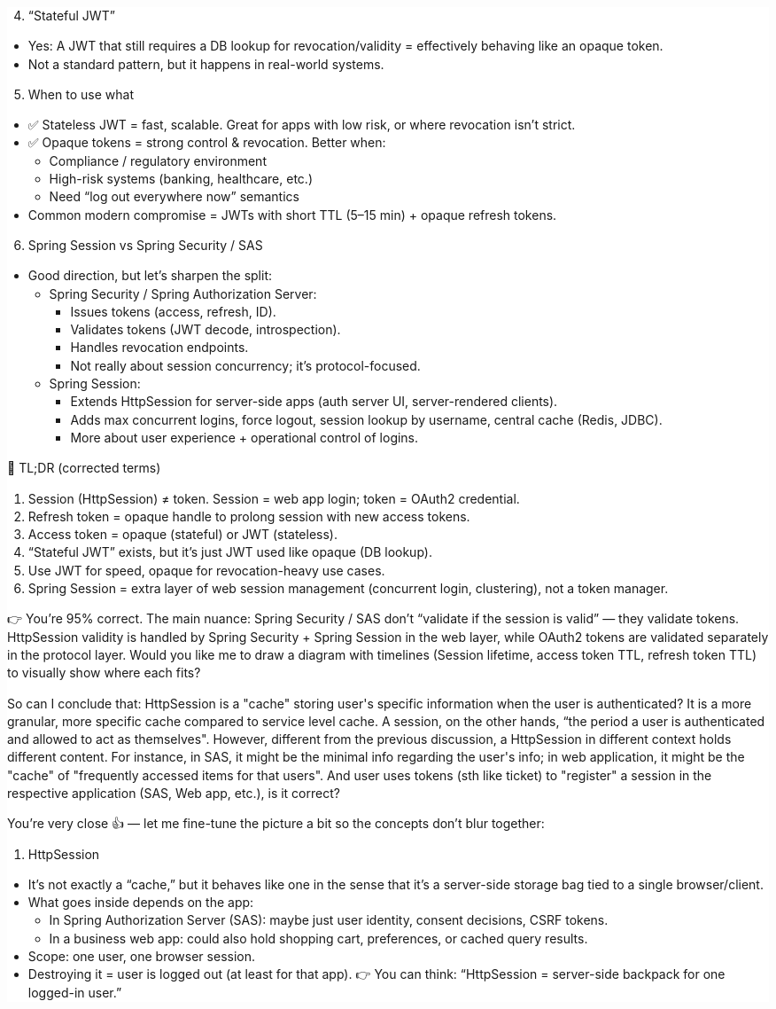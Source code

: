 4. “Stateful JWT”
* Yes: A JWT that still requires a DB lookup for revocation/validity = effectively behaving like an opaque token.
* Not a standard pattern, but it happens in real-world systems.

5. When to use what
* ✅ Stateless JWT = fast, scalable. Great for apps with low risk, or where revocation isn’t strict.
* ✅ Opaque tokens = strong control & revocation. Better when:
    * Compliance / regulatory environment
    * High-risk systems (banking, healthcare, etc.)
    * Need “log out everywhere now” semantics
* Common modern compromise = JWTs with short TTL (5–15 min) + opaque refresh tokens.

6. Spring Session vs Spring Security / SAS
* Good direction, but let’s sharpen the split:
    * Spring Security / Spring Authorization Server:
        * Issues tokens (access, refresh, ID).
        * Validates tokens (JWT decode, introspection).
        * Handles revocation endpoints.
        * Not really about session concurrency; it’s protocol-focused.
    * Spring Session:
        * Extends HttpSession for server-side apps (auth server UI, server-rendered clients).
        * Adds max concurrent logins, force logout, session lookup by username, central cache (Redis, JDBC).
        * More about user experience + operational control of logins.

🚦 TL;DR (corrected terms)
1. Session (HttpSession) ≠ token. Session = web app login; token = OAuth2 credential.
2. Refresh token = opaque handle to prolong session with new access tokens.
3. Access token = opaque (stateful) or JWT (stateless).
4. “Stateful JWT” exists, but it’s just JWT used like opaque (DB lookup).
5. Use JWT for speed, opaque for revocation-heavy use cases.
6. Spring Session = extra layer of web session management (concurrent login, clustering), not a token manager.

👉 You’re 95% correct. The main nuance: Spring Security / SAS don’t “validate if the session is valid” — they validate tokens. HttpSession validity is handled by Spring Security + Spring Session in the web layer, while OAuth2 tokens are validated separately in the protocol layer.
Would you like me to draw a diagram with timelines (Session lifetime, access token TTL, refresh token TTL) to visually show where each fits?


So can I conclude that: HttpSession is a "cache" storing user's specific information when the user is authenticated? It is a more granular, more specific cache compared to service level cache. A session, on the other hands, “the period a user is authenticated and allowed to act as themselves". However, different from the previous discussion, a HttpSession in different context holds different content. For instance, in SAS, it might be the minimal info regarding the user's info; in web application, it might be the "cache" of "frequently accessed items for that users". And user uses tokens (sth like ticket) to "register" a session in the respective application (SAS, Web app, etc.), is it correct?

You’re very close 👍 — let me fine-tune the picture a bit so the concepts don’t blur together:

1. HttpSession
* It’s not exactly a “cache,” but it behaves like one in the sense that it’s a server-side storage bag tied to a single browser/client.
* What goes inside depends on the app:
    * In Spring Authorization Server (SAS): maybe just user identity, consent decisions, CSRF tokens.
    * In a business web app: could also hold shopping cart, preferences, or cached query results.
* Scope: one user, one browser session.
* Destroying it = user is logged out (at least for that app).
👉 You can think: “HttpSession = server-side backpack for one logged-in user.”
